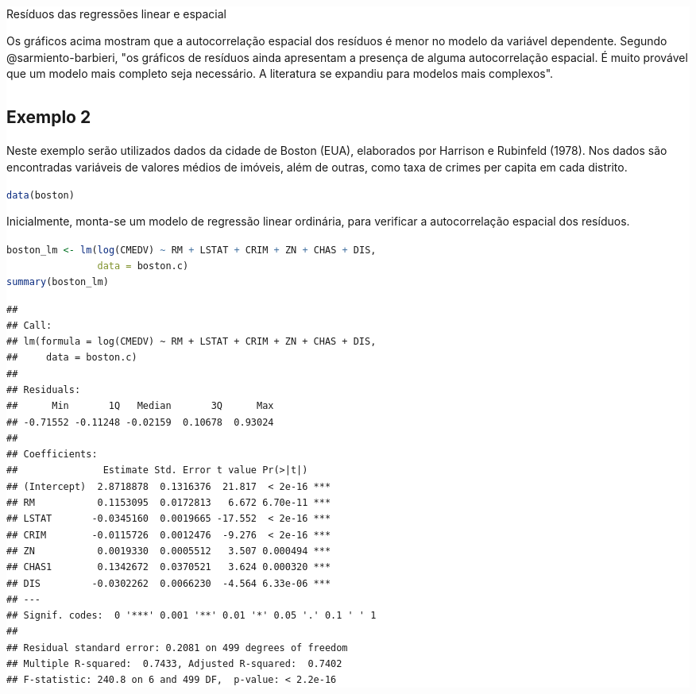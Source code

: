 <p class="caption">Resíduos das regressões linear e espacial</p>
</div>

Os gráficos acima mostram que a autocorrelação espacial dos resíduos é menor no modelo da variável dependente. Segundo @sarmiento-barbieri, "os gráficos de resíduos ainda apresentam a presença de alguma autocorrelação espacial. É muito provável que um modelo mais completo seja necessário. A literatura se expandiu para modelos mais complexos". 

## Exemplo 2

Neste exemplo serão utilizados dados da cidade de Boston (EUA), elaborados por Harrison e Rubinfeld (1978). Nos dados são encontradas variáveis de valores médios de imóveis, além de outras, como taxa de crimes per capita em cada distrito.


```r
data(boston)
```

Inicialmente, monta-se um modelo de regressão linear ordinária, para verificar a autocorrelação espacial dos resíduos.


```r
boston_lm <- lm(log(CMEDV) ~ RM + LSTAT + CRIM + ZN + CHAS + DIS, 
                data = boston.c)
summary(boston_lm)
```

```
## 
## Call:
## lm(formula = log(CMEDV) ~ RM + LSTAT + CRIM + ZN + CHAS + DIS, 
##     data = boston.c)
## 
## Residuals:
##      Min       1Q   Median       3Q      Max 
## -0.71552 -0.11248 -0.02159  0.10678  0.93024 
## 
## Coefficients:
##               Estimate Std. Error t value Pr(>|t|)    
## (Intercept)  2.8718878  0.1316376  21.817  < 2e-16 ***
## RM           0.1153095  0.0172813   6.672 6.70e-11 ***
## LSTAT       -0.0345160  0.0019665 -17.552  < 2e-16 ***
## CRIM        -0.0115726  0.0012476  -9.276  < 2e-16 ***
## ZN           0.0019330  0.0005512   3.507 0.000494 ***
## CHAS1        0.1342672  0.0370521   3.624 0.000320 ***
## DIS         -0.0302262  0.0066230  -4.564 6.33e-06 ***
## ---
## Signif. codes:  0 '***' 0.001 '**' 0.01 '*' 0.05 '.' 0.1 ' ' 1
## 
## Residual standard error: 0.2081 on 499 degrees of freedom
## Multiple R-squared:  0.7433,	Adjusted R-squared:  0.7402 
## F-statistic: 240.8 on 6 and 499 DF,  p-value: < 2.2e-16
```
